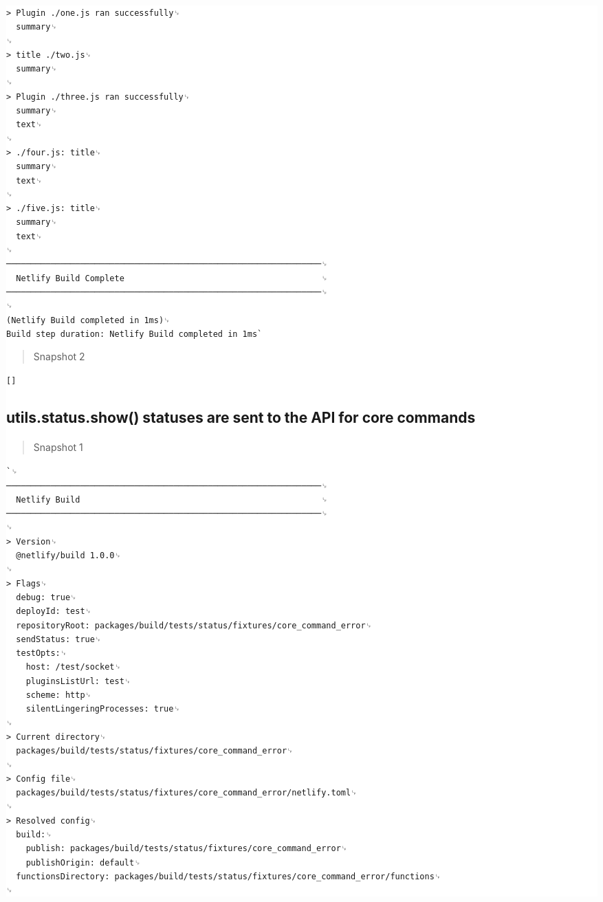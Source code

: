     > Plugin ./one.js ran successfully␊
      summary␊
    ␊
    > title ./two.js␊
      summary␊
    ␊
    > Plugin ./three.js ran successfully␊
      summary␊
      text␊
    ␊
    > ./four.js: title␊
      summary␊
      text␊
    ␊
    > ./five.js: title␊
      summary␊
      text␊
    ␊
    ────────────────────────────────────────────────────────────────␊
      Netlify Build Complete                                        ␊
    ────────────────────────────────────────────────────────────────␊
    ␊
    (Netlify Build completed in 1ms)␊
    Build step duration: Netlify Build completed in 1ms`

> Snapshot 2

    []

## utils.status.show() statuses are sent to the API for core commands

> Snapshot 1

    `␊
    ────────────────────────────────────────────────────────────────␊
      Netlify Build                                                 ␊
    ────────────────────────────────────────────────────────────────␊
    ␊
    > Version␊
      @netlify/build 1.0.0␊
    ␊
    > Flags␊
      debug: true␊
      deployId: test␊
      repositoryRoot: packages/build/tests/status/fixtures/core_command_error␊
      sendStatus: true␊
      testOpts:␊
        host: /test/socket␊
        pluginsListUrl: test␊
        scheme: http␊
        silentLingeringProcesses: true␊
    ␊
    > Current directory␊
      packages/build/tests/status/fixtures/core_command_error␊
    ␊
    > Config file␊
      packages/build/tests/status/fixtures/core_command_error/netlify.toml␊
    ␊
    > Resolved config␊
      build:␊
        publish: packages/build/tests/status/fixtures/core_command_error␊
        publishOrigin: default␊
      functionsDirectory: packages/build/tests/status/fixtures/core_command_error/functions␊
    ␊